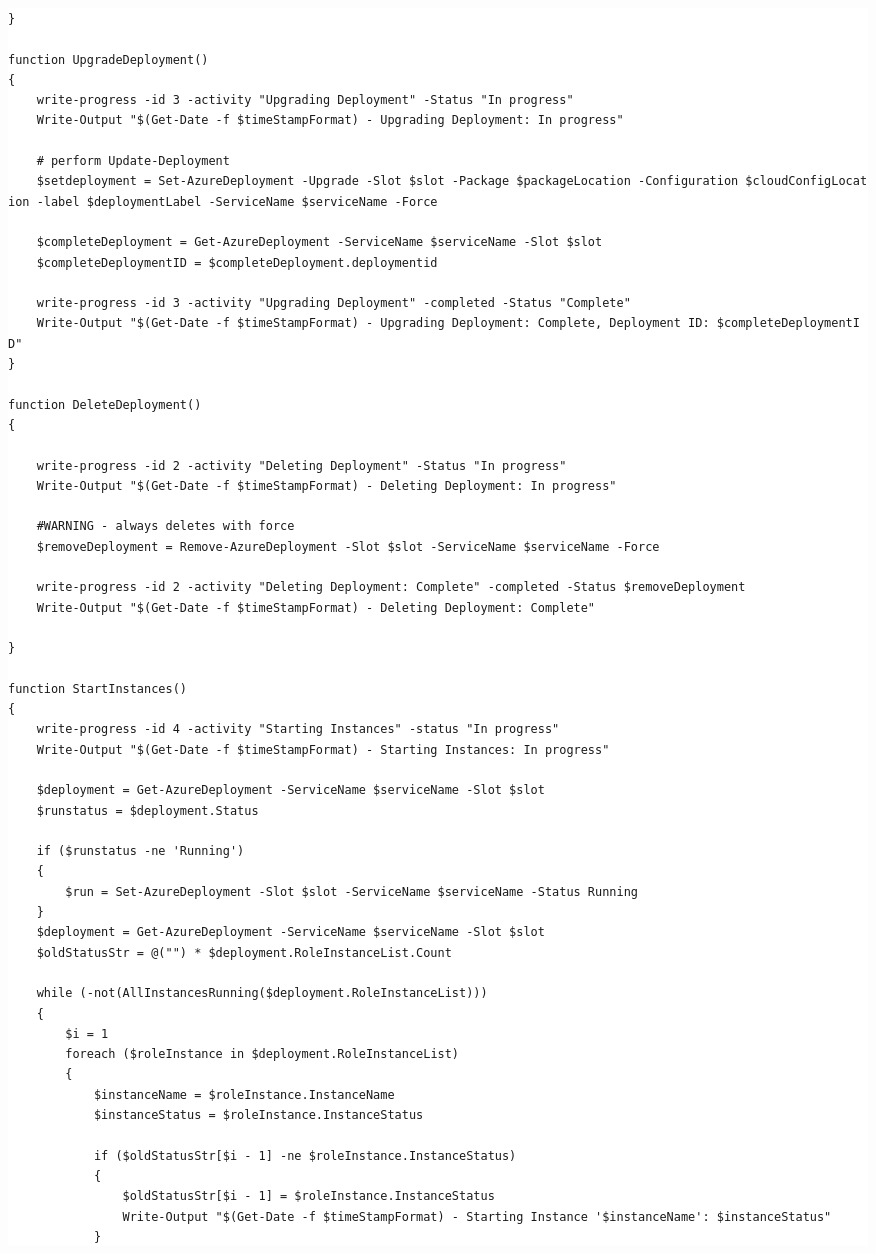 ```
}

function UpgradeDeployment()
{
    write-progress -id 3 -activity "Upgrading Deployment" -Status "In progress"
    Write-Output "$(Get-Date -f $timeStampFormat) - Upgrading Deployment: In progress"

    # perform Update-Deployment
    $setdeployment = Set-AzureDeployment -Upgrade -Slot $slot -Package $packageLocation -Configuration $cloudConfigLocation -label $deploymentLabel -ServiceName $serviceName -Force

    $completeDeployment = Get-AzureDeployment -ServiceName $serviceName -Slot $slot
    $completeDeploymentID = $completeDeployment.deploymentid

    write-progress -id 3 -activity "Upgrading Deployment" -completed -Status "Complete"
    Write-Output "$(Get-Date -f $timeStampFormat) - Upgrading Deployment: Complete, Deployment ID: $completeDeploymentID"
}

function DeleteDeployment()
{

    write-progress -id 2 -activity "Deleting Deployment" -Status "In progress"
    Write-Output "$(Get-Date -f $timeStampFormat) - Deleting Deployment: In progress"

    #WARNING - always deletes with force
    $removeDeployment = Remove-AzureDeployment -Slot $slot -ServiceName $serviceName -Force

    write-progress -id 2 -activity "Deleting Deployment: Complete" -completed -Status $removeDeployment
    Write-Output "$(Get-Date -f $timeStampFormat) - Deleting Deployment: Complete"

}

function StartInstances()
{
    write-progress -id 4 -activity "Starting Instances" -status "In progress"
    Write-Output "$(Get-Date -f $timeStampFormat) - Starting Instances: In progress"

    $deployment = Get-AzureDeployment -ServiceName $serviceName -Slot $slot
    $runstatus = $deployment.Status

    if ($runstatus -ne 'Running')
    {
        $run = Set-AzureDeployment -Slot $slot -ServiceName $serviceName -Status Running
    }
    $deployment = Get-AzureDeployment -ServiceName $serviceName -Slot $slot
    $oldStatusStr = @("") * $deployment.RoleInstanceList.Count

    while (-not(AllInstancesRunning($deployment.RoleInstanceList)))
    {
        $i = 1
        foreach ($roleInstance in $deployment.RoleInstanceList)
        {
            $instanceName = $roleInstance.InstanceName
            $instanceStatus = $roleInstance.InstanceStatus

            if ($oldStatusStr[$i - 1] -ne $roleInstance.InstanceStatus)
            {
                $oldStatusStr[$i - 1] = $roleInstance.InstanceStatus
                Write-Output "$(Get-Date -f $timeStampFormat) - Starting Instance '$instanceName': $instanceStatus"
            }
```

  [Team Foundation Build Service]: https://msdn.microsoft.com/zh-cn/library/ee259687.aspx
  [.NET Framework 4]: https://www.microsoft.com/zh-cn/download/details.aspx?id=17851
  [.NET Framework 4.5]: https://www.microsoft.com/zh-cn/download/details.aspx?id=30653
  [.NET Framework 4.5.2]: https://www.microsoft.com/zh-cn/download/details.aspx?id=42643
  [Scale out your build system]: https://msdn.microsoft.com/zh-cn/library/dd793166.aspx
  [Deploy and configure a build server]: https://msdn.microsoft.com/zh-cn/library/ms181712.aspx
  [the .publishsettings file]: https://manage.windowsazure.cn/download/publishprofile.aspx?wa=wsignin1.0
  [0]: ./media/cloud-services-dotnet-continuous-delivery/tfs-01bc.png
  [2]: ./media/cloud-services-dotnet-continuous-delivery/tfs-02.png
  [3]: ./media/cloud-services-dotnet-continuous-delivery/common-task-tfs-03.png
  [4]: ./media/cloud-services-dotnet-continuous-delivery/common-task-tfs-04.png
  [5]: ./media/cloud-services-dotnet-continuous-delivery/common-task-tfs-05.png
  [6]: ./media/cloud-services-dotnet-continuous-delivery/common-task-tfs-06.png